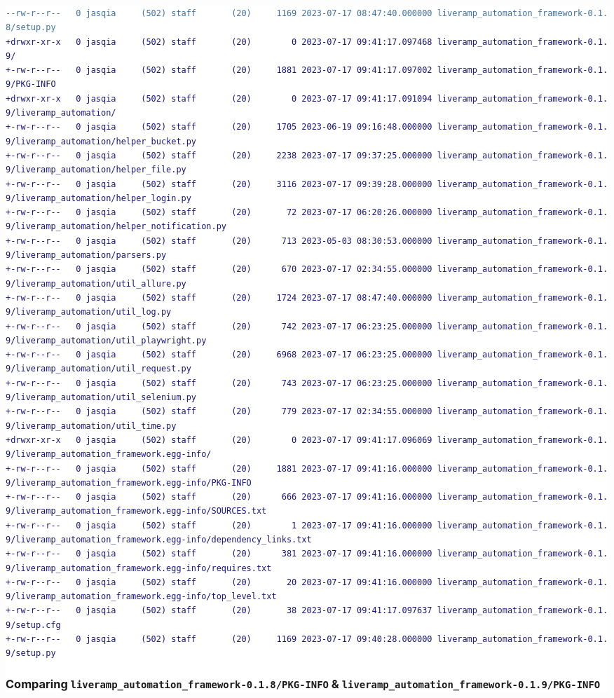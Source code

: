 ```diff
--rw-r--r--   0 jasqia     (502) staff       (20)     1169 2023-07-17 08:47:40.000000 liveramp_automation_framework-0.1.8/setup.py
+drwxr-xr-x   0 jasqia     (502) staff       (20)        0 2023-07-17 09:41:17.097468 liveramp_automation_framework-0.1.9/
+-rw-r--r--   0 jasqia     (502) staff       (20)     1881 2023-07-17 09:41:17.097002 liveramp_automation_framework-0.1.9/PKG-INFO
+drwxr-xr-x   0 jasqia     (502) staff       (20)        0 2023-07-17 09:41:17.091094 liveramp_automation_framework-0.1.9/liveramp_automation/
+-rw-r--r--   0 jasqia     (502) staff       (20)     1705 2023-06-19 09:16:48.000000 liveramp_automation_framework-0.1.9/liveramp_automation/helper_bucket.py
+-rw-r--r--   0 jasqia     (502) staff       (20)     2238 2023-07-17 09:37:25.000000 liveramp_automation_framework-0.1.9/liveramp_automation/helper_file.py
+-rw-r--r--   0 jasqia     (502) staff       (20)     3116 2023-07-17 09:39:28.000000 liveramp_automation_framework-0.1.9/liveramp_automation/helper_login.py
+-rw-r--r--   0 jasqia     (502) staff       (20)       72 2023-07-17 06:20:26.000000 liveramp_automation_framework-0.1.9/liveramp_automation/helper_notification.py
+-rw-r--r--   0 jasqia     (502) staff       (20)      713 2023-05-03 08:30:53.000000 liveramp_automation_framework-0.1.9/liveramp_automation/parsers.py
+-rw-r--r--   0 jasqia     (502) staff       (20)      670 2023-07-17 02:34:55.000000 liveramp_automation_framework-0.1.9/liveramp_automation/util_allure.py
+-rw-r--r--   0 jasqia     (502) staff       (20)     1724 2023-07-17 08:47:40.000000 liveramp_automation_framework-0.1.9/liveramp_automation/util_log.py
+-rw-r--r--   0 jasqia     (502) staff       (20)      742 2023-07-17 06:23:25.000000 liveramp_automation_framework-0.1.9/liveramp_automation/util_playwright.py
+-rw-r--r--   0 jasqia     (502) staff       (20)     6968 2023-07-17 06:23:25.000000 liveramp_automation_framework-0.1.9/liveramp_automation/util_request.py
+-rw-r--r--   0 jasqia     (502) staff       (20)      743 2023-07-17 06:23:25.000000 liveramp_automation_framework-0.1.9/liveramp_automation/util_selenium.py
+-rw-r--r--   0 jasqia     (502) staff       (20)      779 2023-07-17 02:34:55.000000 liveramp_automation_framework-0.1.9/liveramp_automation/util_time.py
+drwxr-xr-x   0 jasqia     (502) staff       (20)        0 2023-07-17 09:41:17.096069 liveramp_automation_framework-0.1.9/liveramp_automation_framework.egg-info/
+-rw-r--r--   0 jasqia     (502) staff       (20)     1881 2023-07-17 09:41:16.000000 liveramp_automation_framework-0.1.9/liveramp_automation_framework.egg-info/PKG-INFO
+-rw-r--r--   0 jasqia     (502) staff       (20)      666 2023-07-17 09:41:16.000000 liveramp_automation_framework-0.1.9/liveramp_automation_framework.egg-info/SOURCES.txt
+-rw-r--r--   0 jasqia     (502) staff       (20)        1 2023-07-17 09:41:16.000000 liveramp_automation_framework-0.1.9/liveramp_automation_framework.egg-info/dependency_links.txt
+-rw-r--r--   0 jasqia     (502) staff       (20)      381 2023-07-17 09:41:16.000000 liveramp_automation_framework-0.1.9/liveramp_automation_framework.egg-info/requires.txt
+-rw-r--r--   0 jasqia     (502) staff       (20)       20 2023-07-17 09:41:16.000000 liveramp_automation_framework-0.1.9/liveramp_automation_framework.egg-info/top_level.txt
+-rw-r--r--   0 jasqia     (502) staff       (20)       38 2023-07-17 09:41:17.097637 liveramp_automation_framework-0.1.9/setup.cfg
+-rw-r--r--   0 jasqia     (502) staff       (20)     1169 2023-07-17 09:40:28.000000 liveramp_automation_framework-0.1.9/setup.py
```

### Comparing `liveramp_automation_framework-0.1.8/PKG-INFO` & `liveramp_automation_framework-0.1.9/PKG-INFO`

